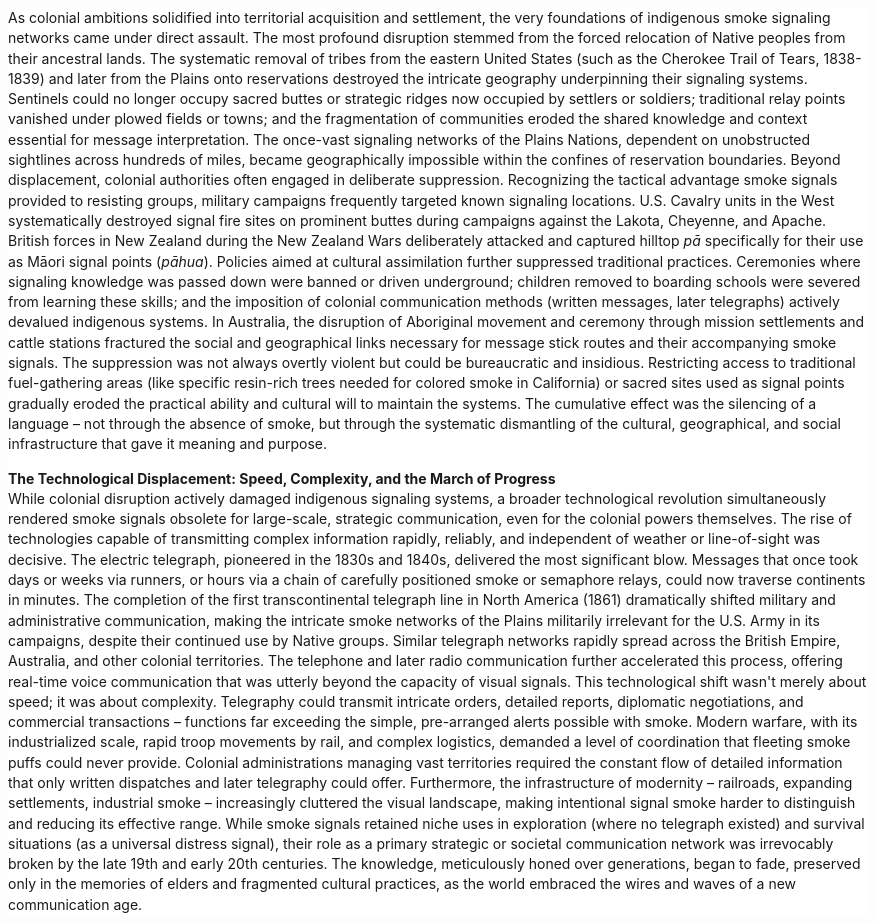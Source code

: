 As colonial ambitions solidified into territorial acquisition and settlement, the very foundations of indigenous smoke signaling networks came under direct assault. The most profound disruption stemmed from the forced relocation of Native peoples from their ancestral lands. The systematic removal of tribes from the eastern United States (such as the Cherokee Trail of Tears, 1838-1839) and later from the Plains onto reservations destroyed the intricate geography underpinning their signaling systems. Sentinels could no longer occupy sacred buttes or strategic ridges now occupied by settlers or soldiers; traditional relay points vanished under plowed fields or towns; and the fragmentation of communities eroded the shared knowledge and context essential for message interpretation. The once-vast signaling networks of the Plains Nations, dependent on unobstructed sightlines across hundreds of miles, became geographically impossible within the confines of reservation boundaries. Beyond displacement, colonial authorities often engaged in deliberate suppression. Recognizing the tactical advantage smoke signals provided to resisting groups, military campaigns frequently targeted known signaling locations. U.S. Cavalry units in the West systematically destroyed signal fire sites on prominent buttes during campaigns against the Lakota, Cheyenne, and Apache. British forces in New Zealand during the New Zealand Wars deliberately attacked and captured hilltop *pā* specifically for their use as Māori signal points (*pāhua*). Policies aimed at cultural assimilation further suppressed traditional practices. Ceremonies where signaling knowledge was passed down were banned or driven underground; children removed to boarding schools were severed from learning these skills; and the imposition of colonial communication methods (written messages, later telegraphs) actively devalued indigenous systems. In Australia, the disruption of Aboriginal movement and ceremony through mission settlements and cattle stations fractured the social and geographical links necessary for message stick routes and their accompanying smoke signals. The suppression was not always overtly violent but could be bureaucratic and insidious. Restricting access to traditional fuel-gathering areas (like specific resin-rich trees needed for colored smoke in California) or sacred sites used as signal points gradually eroded the practical ability and cultural will to maintain the systems. The cumulative effect was the silencing of a language – not through the absence of smoke, but through the systematic dismantling of the cultural, geographical, and social infrastructure that gave it meaning and purpose.

**The Technological Displacement: Speed, Complexity, and the March of Progress**  
While colonial disruption actively damaged indigenous signaling systems, a broader technological revolution simultaneously rendered smoke signals obsolete for large-scale, strategic communication, even for the colonial powers themselves. The rise of technologies capable of transmitting complex information rapidly, reliably, and independent of weather or line-of-sight was decisive. The electric telegraph, pioneered in the 1830s and 1840s, delivered the most significant blow. Messages that once took days or weeks via runners, or hours via a chain of carefully positioned smoke or semaphore relays, could now traverse continents in minutes. The completion of the first transcontinental telegraph line in North America (1861) dramatically shifted military and administrative communication, making the intricate smoke networks of the Plains militarily irrelevant for the U.S. Army in its campaigns, despite their continued use by Native groups. Similar telegraph networks rapidly spread across the British Empire, Australia, and other colonial territories. The telephone and later radio communication further accelerated this process, offering real-time voice communication that was utterly beyond the capacity of visual signals. This technological shift wasn't merely about speed; it was about complexity. Telegraphy could transmit intricate orders, detailed reports, diplomatic negotiations, and commercial transactions – functions far exceeding the simple, pre-arranged alerts possible with smoke. Modern warfare, with its industrialized scale, rapid troop movements by rail, and complex logistics, demanded a level of coordination that fleeting smoke puffs could never provide. Colonial administrations managing vast territories required the constant flow of detailed information that only written dispatches and later telegraphy could offer. Furthermore, the infrastructure of modernity – railroads, expanding settlements, industrial smoke – increasingly cluttered the visual landscape, making intentional signal smoke harder to distinguish and reducing its effective range. While smoke signals retained niche uses in exploration (where no telegraph existed) and survival situations (as a universal distress signal), their role as a primary strategic or societal communication network was irrevocably broken by the late 19th and early 20th centuries. The knowledge, meticulously honed over generations, began to fade, preserved only in the memories of elders and fragmented cultural practices, as the world embraced the wires and waves of a new communication age.
